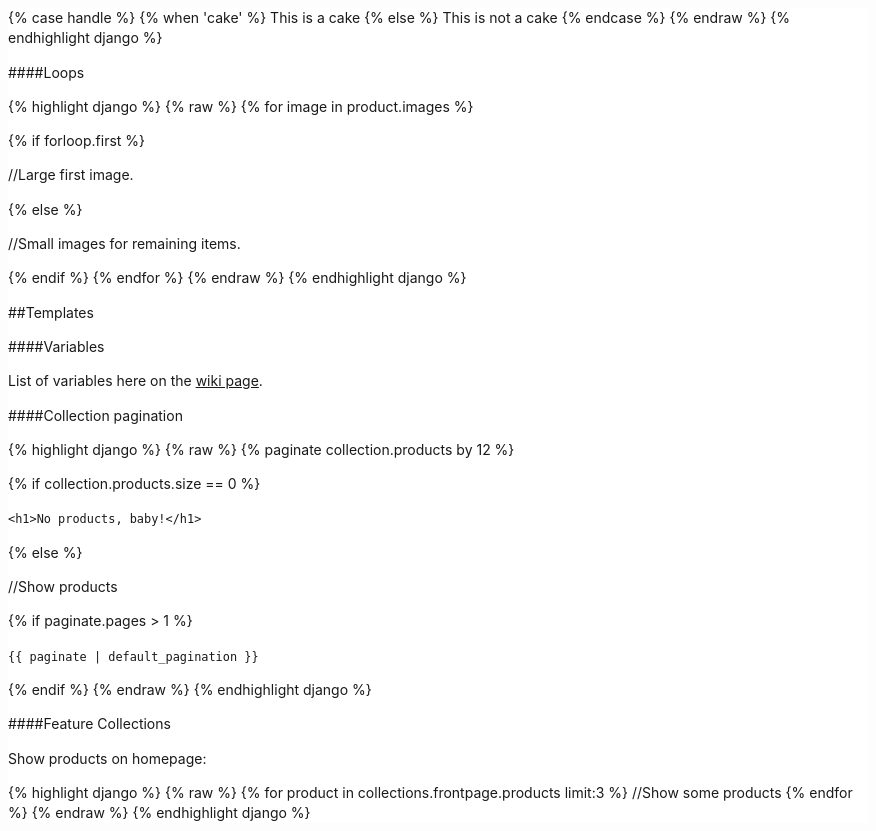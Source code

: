{% case handle %}
{% when 'cake' %}
This is a cake
{% else %}
This is not a cake
{% endcase %}
{% endraw %}
{% endhighlight django %}

####Loops

{% highlight django %}
{% raw %}
{% for image in product.images %}

{% if forloop.first %}

//Large first image.

{% else %}

//Small images for remaining items.

{% endif %}
{% endfor %}
{% endraw %}
{% endhighlight django %}

##Templates

####Variables

List of variables here on the [wiki page](http://wiki.shopify.com/Product.variables).

####Collection pagination

{% highlight django %}
{% raw %}
{% paginate collection.products by 12 %}

{% if collection.products.size == 0 %}

	<h1>No products, baby!</h1>

{% else %}

//Show products

{% if paginate.pages > 1 %}

	{{ paginate | default_pagination }}

{% endif %}
{% endraw %}
{% endhighlight django %}

####Feature Collections

Show products on homepage:

{% highlight django %}
{% raw %}
{% for product in collections.frontpage.products limit:3 %}
	//Show some products
{% endfor %}
{% endraw %}
{% endhighlight django %}

